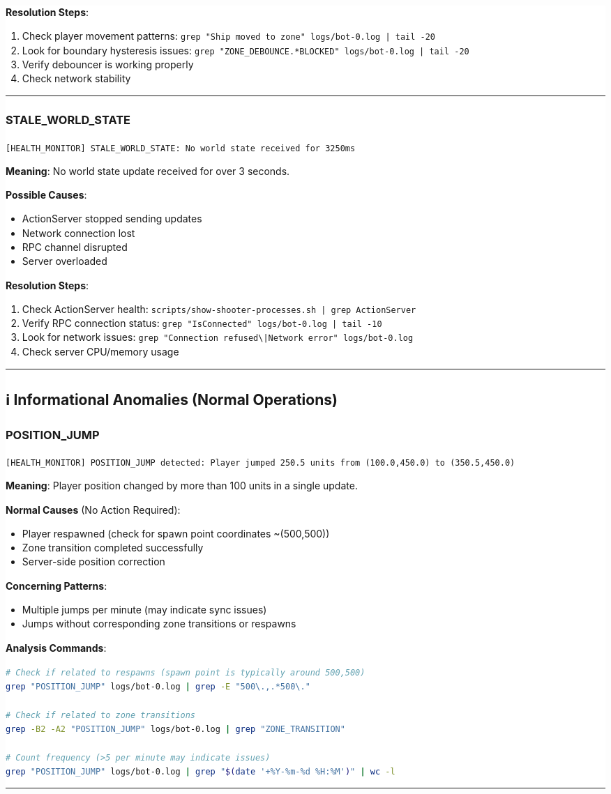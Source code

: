 **Resolution Steps**:
1. Check player movement patterns: `grep "Ship moved to zone" logs/bot-0.log | tail -20`
2. Look for boundary hysteresis issues: `grep "ZONE_DEBOUNCE.*BLOCKED" logs/bot-0.log | tail -20`
3. Verify debouncer is working properly
4. Check network stability

---

### STALE_WORLD_STATE
```
[HEALTH_MONITOR] STALE_WORLD_STATE: No world state received for 3250ms
```

**Meaning**: No world state update received for over 3 seconds.

**Possible Causes**:
- ActionServer stopped sending updates
- Network connection lost
- RPC channel disrupted
- Server overloaded

**Resolution Steps**:
1. Check ActionServer health: `scripts/show-shooter-processes.sh | grep ActionServer`
2. Verify RPC connection status: `grep "IsConnected" logs/bot-0.log | tail -10`
3. Look for network issues: `grep "Connection refused\|Network error" logs/bot-0.log`
4. Check server CPU/memory usage

---

## ℹ️ Informational Anomalies (Normal Operations)

### POSITION_JUMP  
```
[HEALTH_MONITOR] POSITION_JUMP detected: Player jumped 250.5 units from (100.0,450.0) to (350.5,450.0)
```

**Meaning**: Player position changed by more than 100 units in a single update.

**Normal Causes** (No Action Required):
- Player respawned (check for spawn point coordinates ~(500,500))
- Zone transition completed successfully  
- Server-side position correction

**Concerning Patterns**:
- Multiple jumps per minute (may indicate sync issues)
- Jumps without corresponding zone transitions or respawns

**Analysis Commands**:
```bash
# Check if related to respawns (spawn point is typically around 500,500)
grep "POSITION_JUMP" logs/bot-0.log | grep -E "500\.,.*500\."

# Check if related to zone transitions  
grep -B2 -A2 "POSITION_JUMP" logs/bot-0.log | grep "ZONE_TRANSITION"

# Count frequency (>5 per minute may indicate issues)
grep "POSITION_JUMP" logs/bot-0.log | grep "$(date '+%Y-%m-%d %H:%M')" | wc -l
```

---